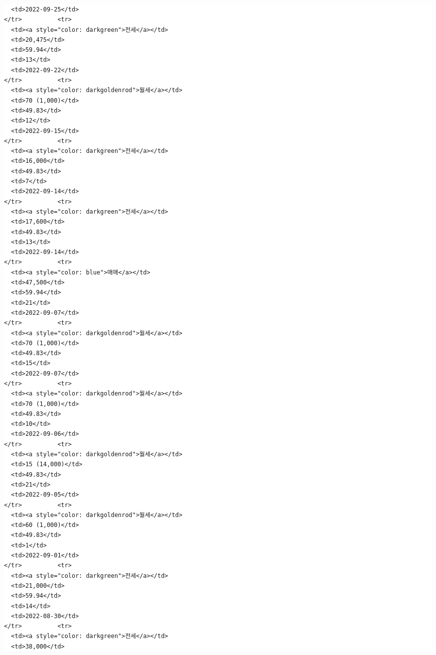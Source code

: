       <td>2022-09-25</td>
    </tr>          <tr>
      <td><a style="color: darkgreen">전세</a></td>
      <td>20,475</td>
      <td>59.94</td>
      <td>13</td>
      <td>2022-09-22</td>
    </tr>          <tr>
      <td><a style="color: darkgoldenrod">월세</a></td>
      <td>70 (1,000)</td>
      <td>49.83</td>
      <td>12</td>
      <td>2022-09-15</td>
    </tr>          <tr>
      <td><a style="color: darkgreen">전세</a></td>
      <td>16,000</td>
      <td>49.83</td>
      <td>7</td>
      <td>2022-09-14</td>
    </tr>          <tr>
      <td><a style="color: darkgreen">전세</a></td>
      <td>17,600</td>
      <td>49.83</td>
      <td>13</td>
      <td>2022-09-14</td>
    </tr>          <tr>
      <td><a style="color: blue">매매</a></td>
      <td>47,500</td>
      <td>59.94</td>
      <td>21</td>
      <td>2022-09-07</td>
    </tr>          <tr>
      <td><a style="color: darkgoldenrod">월세</a></td>
      <td>70 (1,000)</td>
      <td>49.83</td>
      <td>15</td>
      <td>2022-09-07</td>
    </tr>          <tr>
      <td><a style="color: darkgoldenrod">월세</a></td>
      <td>70 (1,000)</td>
      <td>49.83</td>
      <td>10</td>
      <td>2022-09-06</td>
    </tr>          <tr>
      <td><a style="color: darkgoldenrod">월세</a></td>
      <td>15 (14,000)</td>
      <td>49.83</td>
      <td>21</td>
      <td>2022-09-05</td>
    </tr>          <tr>
      <td><a style="color: darkgoldenrod">월세</a></td>
      <td>60 (1,000)</td>
      <td>49.83</td>
      <td>1</td>
      <td>2022-09-01</td>
    </tr>          <tr>
      <td><a style="color: darkgreen">전세</a></td>
      <td>21,000</td>
      <td>59.94</td>
      <td>14</td>
      <td>2022-08-30</td>
    </tr>          <tr>
      <td><a style="color: darkgreen">전세</a></td>
      <td>38,000</td>
